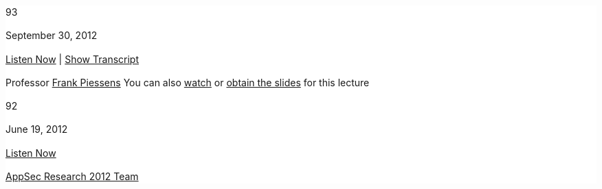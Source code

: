 </td>

</tr>

<tr>

<td nowrap="" valign="TOP">

93

</td>

<td nowrap="" valign="TOP">

September 30, 2012

</td>

<td nowrap="" valign="TOP">

[Listen
Now](https://www.owasp.org/download/jmanico/owasp_podcast_93.mp3) |
[Show Transcript](OWASP_Podcast/Transcripts/093 "wikilink")

</td>

<td valign="TOP">

Professor [Frank Piessens](http://secappdev.org/pages/31) You can also
[watch](http://secappdev.org/lectures/148) or [obtain the
slides](http://secappdev.org/handouts/2012/Frank%20Piessens/keynote.pdf)
for this lecture

</td>

</tr>

<tr>

<td nowrap="" valign="TOP">

92

</td>

<td nowrap="" valign="TOP">

June 19, 2012

</td>

<td nowrap="" valign="TOP">

[Listen
Now](https://www.owasp.org/download/jmanico/owasp_podcast_92.mp3)

</td>

<td valign="TOP">

[AppSec Research 2012 Team](http://www.appsecresearch.org/)

</td>
